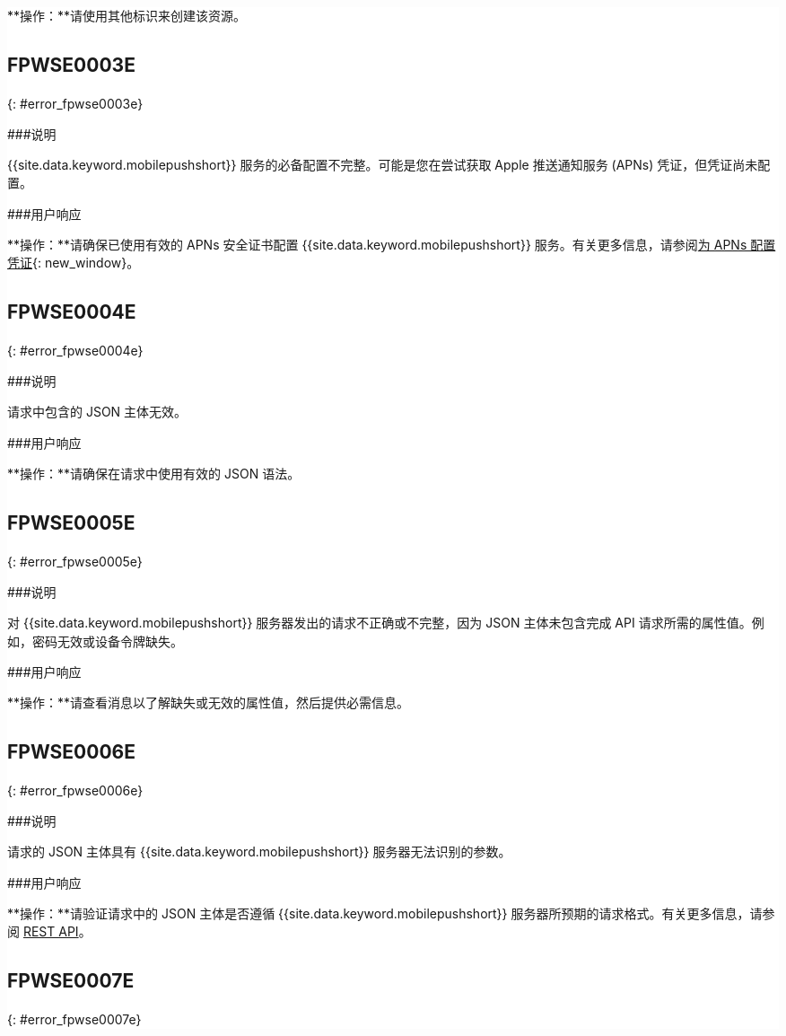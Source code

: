 **操作：**请使用其他标识来创建该资源。


## FPWSE0003E
{: #error_fpwse0003e}

###说明

{{site.data.keyword.mobilepushshort}} 服务的必备配置不完整。可能是您在尝试获取 Apple 推送通知服务 (APNs) 凭证，但凭证尚未配置。

###用户响应

**操作：**请确保已使用有效的 APNs 安全证书配置 {{site.data.keyword.mobilepushshort}} 服务。有关更多信息，请参阅[为 APNs 配置凭证](t_push_provider_ios.html){: new_window}。


## FPWSE0004E
{: #error_fpwse0004e}

###说明

请求中包含的 JSON 主体无效。


###用户响应

**操作：**请确保在请求中使用有效的 JSON 语法。



## FPWSE0005E
{: #error_fpwse0005e}

###说明

对 {{site.data.keyword.mobilepushshort}} 服务器发出的请求不正确或不完整，因为 JSON 主体未包含完成 API 请求所需的属性值。例如，密码无效或设备令牌缺失。


###用户响应

**操作：**请查看消息以了解缺失或无效的属性值，然后提供必需信息。



## FPWSE0006E
{: #error_fpwse0006e}

###说明

请求的 JSON 主体具有 {{site.data.keyword.mobilepushshort}} 服务器无法识别的参数。


###用户响应

**操作：**请验证请求中的 JSON 主体是否遵循 {{site.data.keyword.mobilepushshort}} 服务器所预期的请求格式。有关更多信息，请参阅 [REST API](https://mobile.{DomainName}/imfpush/)。



## FPWSE0007E 
{: #error_fpwse0007e}
